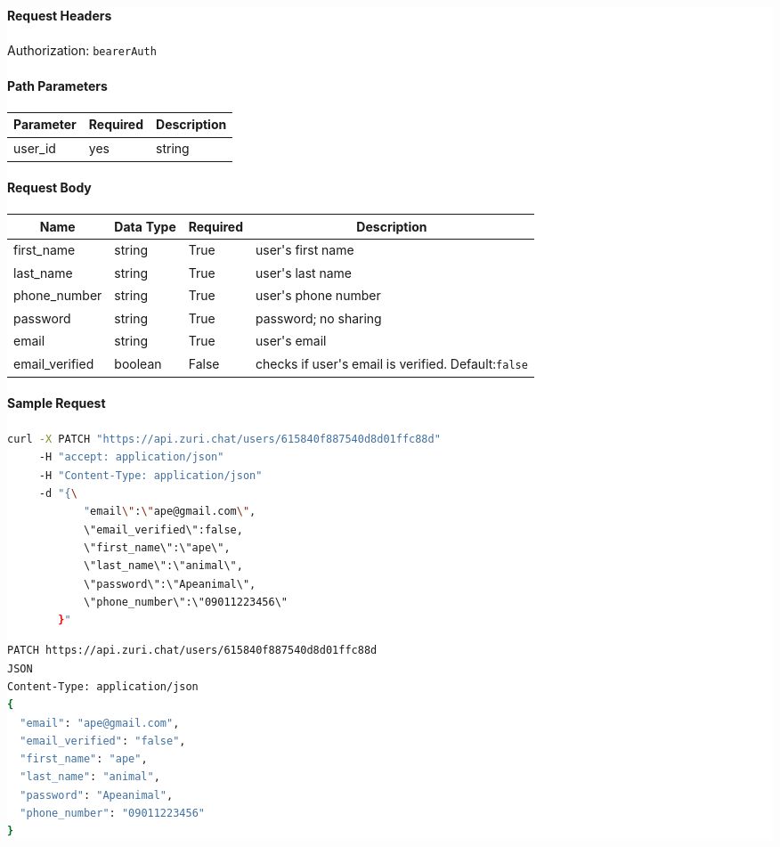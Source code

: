 #### Request Headers

Authorization: `bearerAuth`

#### Path Parameters

| Parameter | Required | Description |
| --------- | -------- | ----------- |
| user_id   | yes      | string      |

#### Request Body

| Name           | Data Type | Required | Description                                         |
| -------------- | --------- | -------- | --------------------------------------------------- |
| first_name     | string    | True     | user's first name                                   |
| last_name      | string    | True     | user's last name                                    |
| phone_number   | string    | True     | user's phone number                                 |
| password       | string    | True     | password; no sharing                                |
| email          | string    | True     | user's email                                        |
| email_verified | boolean   | False    | checks if user's email is verified. Default:`false` |

#### Sample Request

```sh
curl -X PATCH "https://api.zuri.chat/users/615840f887540d8d01ffc88d"
     -H "accept: application/json"
	 -H "Content-Type: application/json"
	 -d "{\
	    	"email\":\"ape@gmail.com\",
			\"email_verified\":false,
			\"first_name\":\"ape\",
			\"last_name\":\"animal\",
			\"password\":\"Apeanimal\",
			\"phone_number\":\"09011223456\"
		}"
```

```sh
PATCH https://api.zuri.chat/users/615840f887540d8d01ffc88d
JSON
Content-Type: application/json
{
  "email": "ape@gmail.com",
  "email_verified": "false",
  "first_name": "ape",
  "last_name": "animal",
  "password": "Apeanimal",
  "phone_number": "09011223456"
}
```
